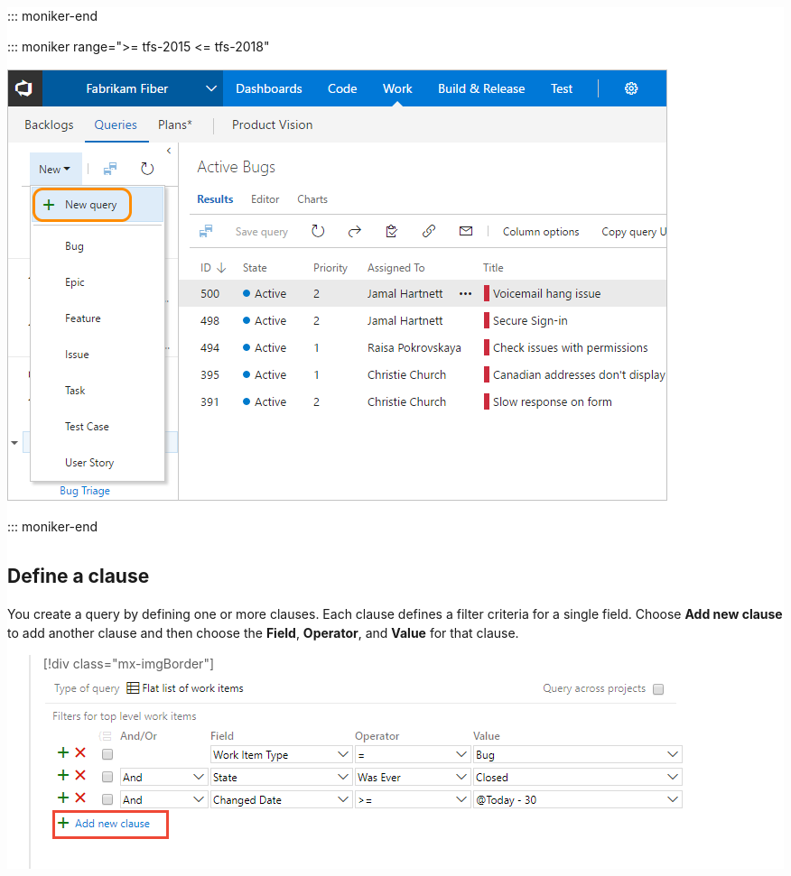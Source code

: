 ::: moniker-end  

::: moniker range=">= tfs-2015 <= tfs-2018"  

![Queries page, Choose New query from the drop down menu](media/using-queries-new-query-ts.png)  

::: moniker-end  


<a id="define-clause" />

## Define a clause

You create a query by defining one or more clauses. Each clause defines a filter criteria for a single field. Choose **Add new clause** to add another clause and then choose the **Field**, **Operator**, and **Value** for that clause.  

> [!div class="mx-imgBorder"]  
> ![Add new query, new experience](media/using-queries/define-clause.png)  
